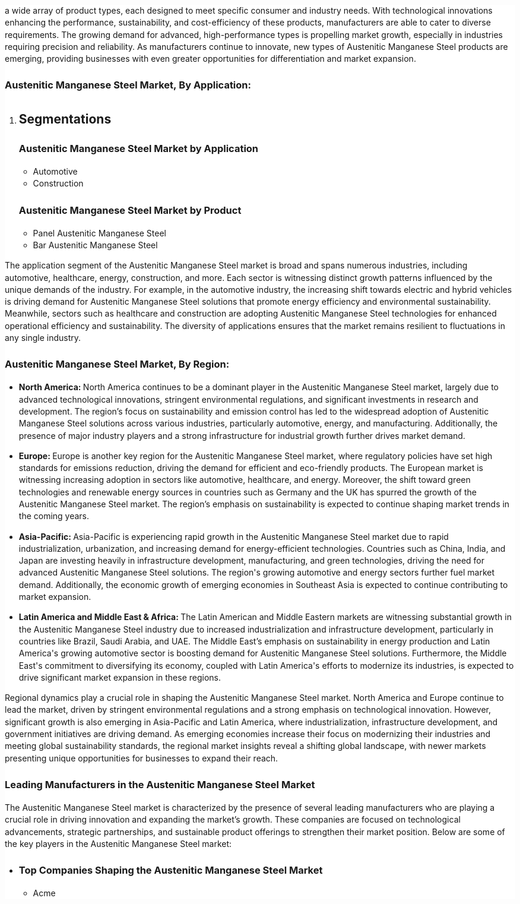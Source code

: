 a wide array of product types, each designed to meet specific consumer and industry needs. With technological innovations enhancing the performance, sustainability, and cost-efficiency of these products, manufacturers are able to cater to diverse requirements. The growing demand for advanced, high-performance types is propelling market growth, especially in industries requiring precision and reliability. As manufacturers continue to innovate, new types of Austenitic Manganese Steel products are emerging, providing businesses with even greater opportunities for differentiation and market expansion.</p><h3>Austenitic Manganese Steel Market,&nbsp;By Application:</h3><ol><li><h2>Segmentations</h2><h3>Austenitic Manganese Steel Market by Application</h3><ul><li>Automotive</li><li>Construction</li></ul><h3>Austenitic Manganese Steel Market by Product</h3><ul><li>Panel Austenitic Manganese Steel</li><li>Bar Austenitic Manganese Steel</li></ul></li></ol><p>The application segment of the Austenitic Manganese Steel market is broad and spans numerous industries, including automotive, healthcare, energy, construction, and more. Each sector is witnessing distinct growth patterns influenced by the unique demands of the industry. For example, in the automotive industry, the increasing shift towards electric and hybrid vehicles is driving demand for Austenitic Manganese Steel solutions that promote energy efficiency and environmental sustainability. Meanwhile, sectors such as healthcare and construction are adopting Austenitic Manganese Steel technologies for enhanced operational efficiency and sustainability. The diversity of applications ensures that the market remains resilient to fluctuations in any single industry.</p><h3>Austenitic Manganese Steel Market, By Region:</h3><ul><li><p><strong>North America:&nbsp;</strong>North America continues to be a dominant player in the Austenitic Manganese Steel market, largely due to advanced technological innovations, stringent environmental regulations, and significant investments in research and development. The region&rsquo;s focus on sustainability and emission control has led to the widespread adoption of Austenitic Manganese Steel solutions across various industries, particularly automotive, energy, and manufacturing. Additionally, the presence of major industry players and a strong infrastructure for industrial growth further drives market demand.</p></li><li><p><strong><strong>Europe:&nbsp;</strong></strong>Europe is another key region for the Austenitic Manganese Steel market, where regulatory policies have set high standards for emissions reduction, driving the demand for efficient and eco-friendly products. The European market is witnessing increasing adoption in sectors like automotive, healthcare, and energy. Moreover, the shift toward green technologies and renewable energy sources in countries such as Germany and the UK has spurred the growth of the Austenitic Manganese Steel market. The region&rsquo;s emphasis on sustainability is expected to continue shaping market trends in the coming years.</p></li><li><p><strong><strong>Asia-Pacific:&nbsp;</strong></strong>Asia-Pacific is experiencing rapid growth in the Austenitic Manganese Steel market due to rapid industrialization, urbanization, and increasing demand for energy-efficient technologies. Countries such as China, India, and Japan are investing heavily in infrastructure development, manufacturing, and green technologies, driving the need for advanced Austenitic Manganese Steel solutions. The region's growing automotive and energy sectors further fuel market demand. Additionally, the economic growth of emerging economies in Southeast Asia is expected to continue contributing to market expansion.</p></li><li><p><strong><strong>Latin America and Middle East &amp; Africa:&nbsp;</strong></strong>The Latin American and Middle Eastern markets are witnessing substantial growth in the Austenitic Manganese Steel industry due to increased industrialization and infrastructure development, particularly in countries like Brazil, Saudi Arabia, and UAE. The Middle East&rsquo;s emphasis on sustainability in energy production and Latin America's growing automotive sector is boosting demand for Austenitic Manganese Steel solutions. Furthermore, the Middle East's commitment to diversifying its economy, coupled with Latin America's efforts to modernize its industries, is expected to drive significant market expansion in these regions.</p></li></ul><p>Regional dynamics play a crucial role in shaping the Austenitic Manganese Steel market. North America and Europe continue to lead the market, driven by stringent environmental regulations and a strong emphasis on technological innovation. However, significant growth is also emerging in Asia-Pacific and Latin America, where industrialization, infrastructure development, and government initiatives are driving demand. As emerging economies increase their focus on modernizing their industries and meeting global sustainability standards, the regional market insights reveal a shifting global landscape, with newer markets presenting unique opportunities for businesses to expand their reach.</p><h3><strong>Leading Manufacturers in the Austenitic Manganese Steel Market</strong></h3><p>The Austenitic Manganese Steel market is characterized by the presence of several leading manufacturers who are playing a crucial role in driving innovation and expanding the market&rsquo;s growth. These companies are focused on technological advancements, strategic partnerships, and sustainable product offerings to strengthen their market position. Below are some of the key players in the Austenitic Manganese Steel market:</p></div><div class="article-main__content" data-test-id="publishing-text-block"><ul><li><span class=""><h3>Top Companies Shaping the Austenitic Manganese Steel Market </h3><ul><li>Acme